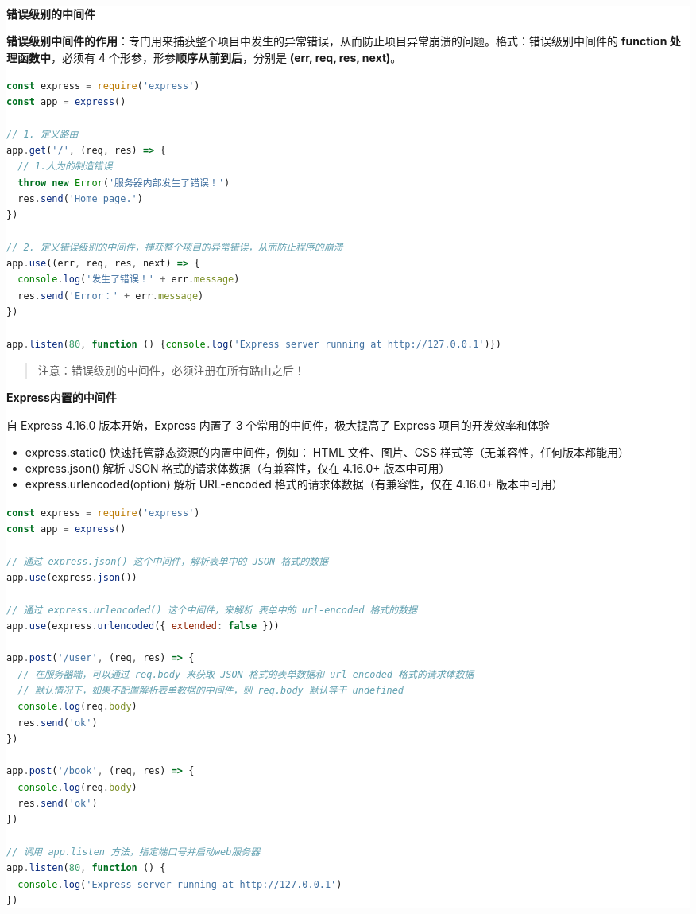 **错误级别的中间件**

**错误级别中间件的作用**：专门用来捕获整个项目中发生的异常错误，从而防止项目异常崩溃的问题。格式：错误级别中间件的 **function 处理函数中**，必须有 4 个形参，形参**顺序从前到后**，分别是 **(err, req, res, next)**。

```js
const express = require('express')
const app = express()

// 1. 定义路由
app.get('/', (req, res) => {
  // 1.人为的制造错误
  throw new Error('服务器内部发生了错误！')
  res.send('Home page.')
})

// 2. 定义错误级别的中间件，捕获整个项目的异常错误，从而防止程序的崩溃
app.use((err, req, res, next) => {
  console.log('发生了错误！' + err.message)
  res.send('Error：' + err.message)
})

app.listen(80, function () {console.log('Express server running at http://127.0.0.1')})
```

> 注意：错误级别的中间件，必须注册在所有路由之后！

**Express内置的中间件**

自 Express 4.16.0 版本开始，Express 内置了 3 个常用的中间件，极大提高了 Express 项目的开发效率和体验

- express.static() 快速托管静态资源的内置中间件，例如： HTML 文件、图片、CSS 样式等（无兼容性，任何版本都能用）
- express.json() 解析 JSON 格式的请求体数据（有兼容性，仅在 4.16.0+ 版本中可用）
- express.urlencoded(option) 解析 URL-encoded 格式的请求体数据（有兼容性，仅在 4.16.0+ 版本中可用）

```js
const express = require('express')
const app = express()

// 通过 express.json() 这个中间件，解析表单中的 JSON 格式的数据
app.use(express.json())

// 通过 express.urlencoded() 这个中间件，来解析 表单中的 url-encoded 格式的数据
app.use(express.urlencoded({ extended: false }))

app.post('/user', (req, res) => {
  // 在服务器端，可以通过 req.body 来获取 JSON 格式的表单数据和 url-encoded 格式的请求体数据
  // 默认情况下，如果不配置解析表单数据的中间件，则 req.body 默认等于 undefined
  console.log(req.body)
  res.send('ok')
})

app.post('/book', (req, res) => {
  console.log(req.body)
  res.send('ok')
})

// 调用 app.listen 方法，指定端口号并启动web服务器
app.listen(80, function () {
  console.log('Express server running at http://127.0.0.1')
})
```
